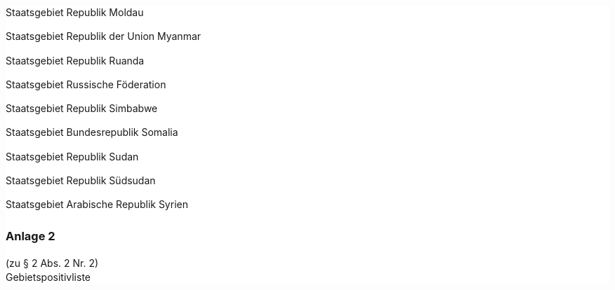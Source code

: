 Staatsgebiet Republik Moldau

</div>

<div class="jurAbsatz">

Staatsgebiet Republik der Union Myanmar

</div>

<div class="jurAbsatz">

Staatsgebiet Republik Ruanda

</div>

<div class="jurAbsatz">

Staatsgebiet Russische Föderation

</div>

<div class="jurAbsatz">

Staatsgebiet Republik Simbabwe

</div>

<div class="jurAbsatz">

Staatsgebiet Bundesrepublik Somalia

</div>

<div class="jurAbsatz">

Staatsgebiet Republik Sudan

</div>

<div class="jurAbsatz">

Staatsgebiet Republik Südsudan

</div>

<div class="jurAbsatz">

Staatsgebiet Arabische Republik Syrien

</div>

</div>

</div>

</div>

<span id="BJNR050800008BJNE000700000.html"></span>

### Anlage 2  
(zu § 2 Abs. 2 Nr. 2)  
Gebietspositivliste
